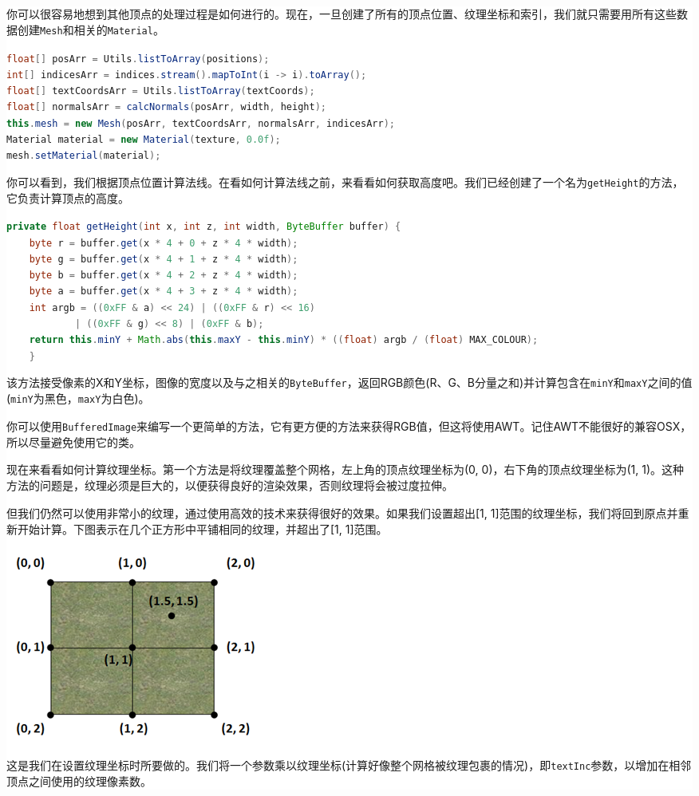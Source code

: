 你可以很容易地想到其他顶点的处理过程是如何进行的。现在，一旦创建了所有的顶点位置、纹理坐标和索引，我们就只需要用所有这些数据创建`Mesh`和相关的`Material`。

```java
float[] posArr = Utils.listToArray(positions);
int[] indicesArr = indices.stream().mapToInt(i -> i).toArray();
float[] textCoordsArr = Utils.listToArray(textCoords);
float[] normalsArr = calcNormals(posArr, width, height);
this.mesh = new Mesh(posArr, textCoordsArr, normalsArr, indicesArr);
Material material = new Material(texture, 0.0f);
mesh.setMaterial(material);
```

你可以看到，我们根据顶点位置计算法线。在看如何计算法线之前，来看看如何获取高度吧。我们已经创建了一个名为`getHeight`的方法，它负责计算顶点的高度。

```java
private float getHeight(int x, int z, int width, ByteBuffer buffer) {
    byte r = buffer.get(x * 4 + 0 + z * 4 * width);
    byte g = buffer.get(x * 4 + 1 + z * 4 * width);
    byte b = buffer.get(x * 4 + 2 + z * 4 * width);
    byte a = buffer.get(x * 4 + 3 + z * 4 * width);
    int argb = ((0xFF & a) << 24) | ((0xFF & r) << 16)
            | ((0xFF & g) << 8) | (0xFF & b);
    return this.minY + Math.abs(this.maxY - this.minY) * ((float) argb / (float) MAX_COLOUR);
    }
```

该方法接受像素的X和Y坐标，图像的宽度以及与之相关的`ByteBuffer`，返回RGB颜色(R、G、B分量之和)并计算包含在`minY`和`maxY`之间的值(`minY`为黑色，`maxY`为白色)。

你可以使用`BufferedImage`来编写一个更简单的方法，它有更方便的方法来获得RGB值，但这将使用AWT。记住AWT不能很好的兼容OSX，所以尽量避免使用它的类。

现在来看看如何计算纹理坐标。第一个方法是将纹理覆盖整个网格，左上角的顶点纹理坐标为(0, 0)，右下角的顶点纹理坐标为(1, 1)。这种方法的问题是，纹理必须是巨大的，以便获得良好的渲染效果，否则纹理将会被过度拉伸。

但我们仍然可以使用非常小的纹理，通过使用高效的技术来获得很好的效果。如果我们设置超出[1, 1]范围的纹理坐标，我们将回到原点并重新开始计算。下图表示在几个正方形中平铺相同的纹理，并超出了[1, 1]范围。

![纹理坐标I](_static/14/texture_coordinates_i.png) 

这是我们在设置纹理坐标时所要做的。我们将一个参数乘以纹理坐标(计算好像整个网格被纹理包裹的情况)，即`textInc`参数，以增加在相邻顶点之间使用的纹理像素数。
